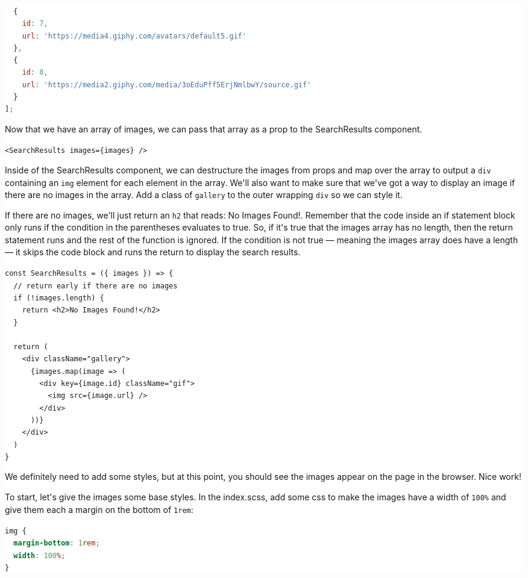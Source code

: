```js
  {
    id: 7,
    url: 'https://media4.giphy.com/avatars/default5.gif'
  },
  {
    id: 8,
    url: 'https://media2.giphy.com/media/3oEduPff5ErjNmlbwY/source.gif'
  }
];
```

Now that we have an array of images, we can pass that array as a prop to the SearchResults component.

```JSX
<SearchResults images={images} />
```

Inside of the SearchResults component, we can destructure the images from props and map over the array to output a `div` containing an `img` element for each element in the array. We'll also want to make sure that we've got a way to display an image if there are no images in the array. Add a class of `gallery` to the outer wrapping `div` so we can style it.

If there are no images, we'll just return an `h2` that reads: No Images Found!. Remember that the code inside an if statement block only runs if the condition in the parentheses evaluates to true. So, if it's true that the images array has no length, then the return statement runs and the rest of the function is ignored. If the condition is not true &mdash; meaning the images array does have a length &mdash; it skips the code block and runs the return to display the search results.

```JSX
const SearchResults = ({ images }) => {
  // return early if there are no images
  if (!images.length) {
    return <h2>No Images Found!</h2>
  }

  return (
    <div className="gallery">
      {images.map(image => (
        <div key={image.id} className="gif">
          <img src={image.url} />
        </div>
      ))}
    </div>
  )
}
```

We definitely need to add some styles, but at this point, you should see the images appear on the page in the browser. Nice work!

To start, let's give the images some base styles. In the index.scss, add some css to make the images have a width of `100%` and give them each a margin on the bottom of `1rem`:

```css
img {
  margin-bottom: 1rem;
  width: 100%;
}
```
